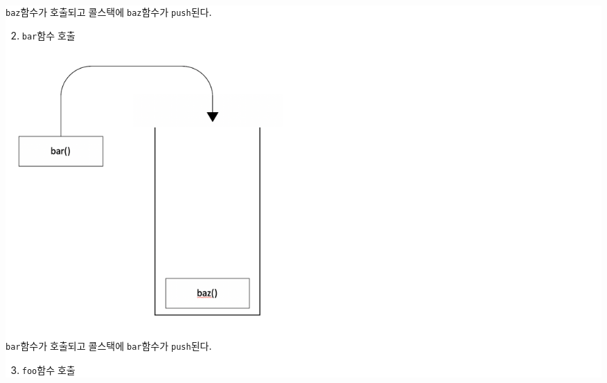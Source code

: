 `baz`함수가 호출되고 콜스택에 `baz`함수가 `push`된다.<br>

2. `bar`함수 호출

<img src="./images/2.png" width="400"/><br>

`bar`함수가 호출되고 콜스택에 `bar`함수가 `push`된다.<br>

3. `foo`함수 호출
